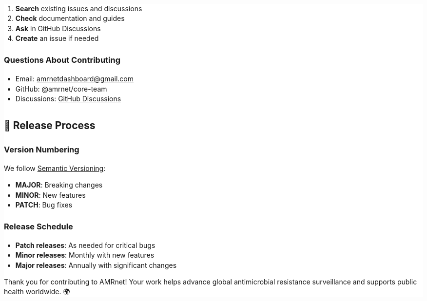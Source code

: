 1. **Search** existing issues and discussions
2. **Check** documentation and guides
3. **Ask** in GitHub Discussions
4. **Create** an issue if needed

### Questions About Contributing

- Email: amrnetdashboard@gmail.com
- GitHub: @amrnet/core-team
- Discussions:
  [GitHub Discussions](https://github.com/amrnet/amrnet/discussions)

## 🔄 Release Process

### Version Numbering

We follow [Semantic Versioning](https://semver.org/):

- **MAJOR**: Breaking changes
- **MINOR**: New features
- **PATCH**: Bug fixes

### Release Schedule

- **Patch releases**: As needed for critical bugs
- **Minor releases**: Monthly with new features
- **Major releases**: Annually with significant changes

Thank you for contributing to AMRnet! Your work helps advance global
antimicrobial resistance surveillance and supports public health worldwide. 🌍

